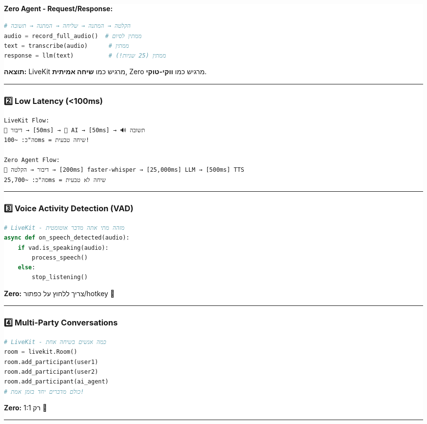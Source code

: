 **Zero Agent - Request/Response:**
```python
# הקלטה → המתנה → שליחה → המתנה → תשובה
audio = record_full_audio()  # ממתין לסיום
text = transcribe(audio)      # ממתין
response = llm(text)          # ממתין (25 שניות!)
```

**תוצאה:** LiveKit מרגיש כמו **שיחה אמיתית**, Zero מרגיש כמו **ווקי-טוקי**.

---

### **2️⃣ Low Latency (<100ms)**

```
LiveKit Flow:
🎤 דיבור → [50ms] → 🤖 AI → [50ms] → 🔊 תשובה
סה"כ: ~100ms = שיחה טבעית!

Zero Agent Flow:
🎤 דיבור → הקלטה → [200ms] faster-whisper → [25,000ms] LLM → [500ms] TTS
סה"כ: ~25,700ms = שיחה לא טבעית
```

---

### **3️⃣ Voice Activity Detection (VAD)**

```python
# LiveKit - מזהה מתי אתה מדבר אוטומטית
async def on_speech_detected(audio):
    if vad.is_speaking(audio):
        process_speech()
    else:
        stop_listening()
```

**Zero:** צריך ללחוץ על כפתור/hotkey 🙁

---

### **4️⃣ Multi-Party Conversations**

```python
# LiveKit - כמה אנשים בשיחה אחת
room = livekit.Room()
room.add_participant(user1)
room.add_participant(user2)
room.add_participant(ai_agent)
# כולם מדברים יחד בזמן אמת!
```

**Zero:** רק 1:1 💬

---
